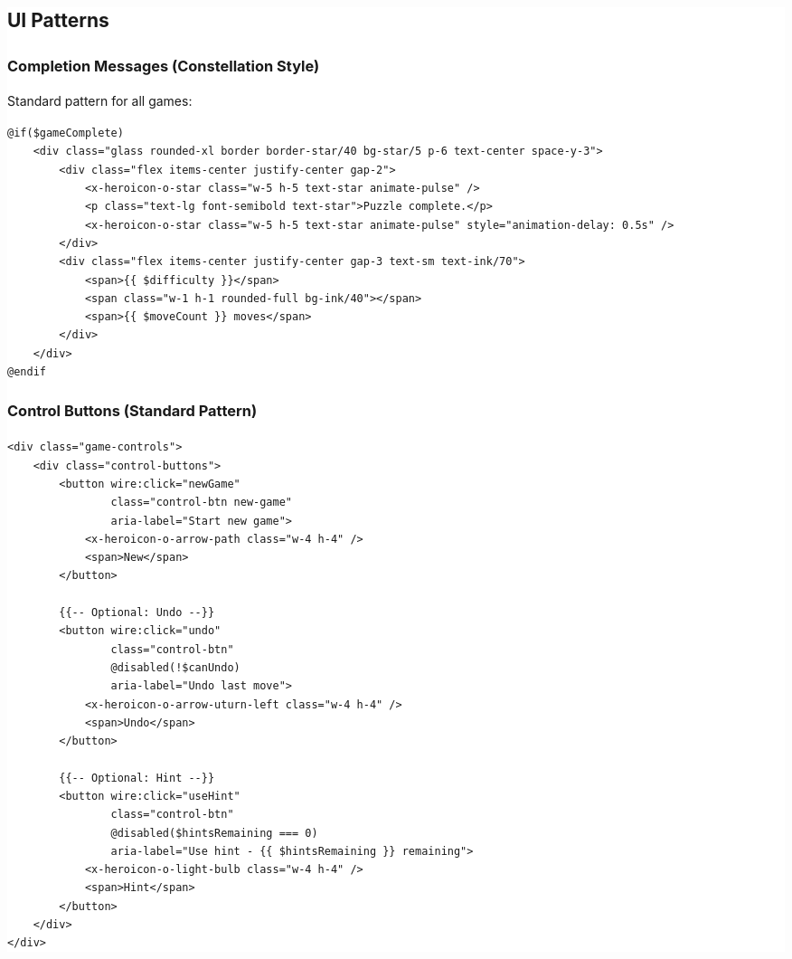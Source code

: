
## UI Patterns

### Completion Messages (Constellation Style)

Standard pattern for all games:

```blade
@if($gameComplete)
    <div class="glass rounded-xl border border-star/40 bg-star/5 p-6 text-center space-y-3">
        <div class="flex items-center justify-center gap-2">
            <x-heroicon-o-star class="w-5 h-5 text-star animate-pulse" />
            <p class="text-lg font-semibold text-star">Puzzle complete.</p>
            <x-heroicon-o-star class="w-5 h-5 text-star animate-pulse" style="animation-delay: 0.5s" />
        </div>
        <div class="flex items-center justify-center gap-3 text-sm text-ink/70">
            <span>{{ $difficulty }}</span>
            <span class="w-1 h-1 rounded-full bg-ink/40"></span>
            <span>{{ $moveCount }} moves</span>
        </div>
    </div>
@endif
```

### Control Buttons (Standard Pattern)

```blade
<div class="game-controls">
    <div class="control-buttons">
        <button wire:click="newGame" 
                class="control-btn new-game"
                aria-label="Start new game">
            <x-heroicon-o-arrow-path class="w-4 h-4" />
            <span>New</span>
        </button>
        
        {{-- Optional: Undo --}}
        <button wire:click="undo" 
                class="control-btn"
                @disabled(!$canUndo)
                aria-label="Undo last move">
            <x-heroicon-o-arrow-uturn-left class="w-4 h-4" />
            <span>Undo</span>
        </button>
        
        {{-- Optional: Hint --}}
        <button wire:click="useHint" 
                class="control-btn"
                @disabled($hintsRemaining === 0)
                aria-label="Use hint - {{ $hintsRemaining }} remaining">
            <x-heroicon-o-light-bulb class="w-4 h-4" />
            <span>Hint</span>
        </button>
    </div>
</div>
```
